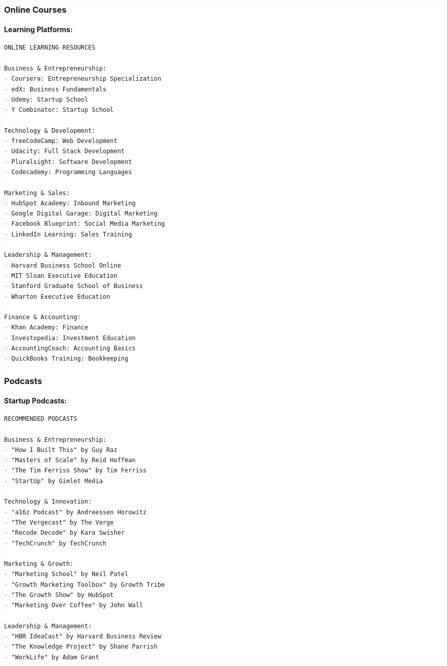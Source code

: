 ### Online Courses
**Learning Platforms:**
```markdown
ONLINE LEARNING RESOURCES

Business & Entrepreneurship:
- Coursera: Entrepreneurship Specialization
- edX: Business Fundamentals
- Udemy: Startup School
- Y Combinator: Startup School

Technology & Development:
- freeCodeCamp: Web Development
- Udacity: Full Stack Development
- Pluralsight: Software Development
- Codecademy: Programming Languages

Marketing & Sales:
- HubSpot Academy: Inbound Marketing
- Google Digital Garage: Digital Marketing
- Facebook Blueprint: Social Media Marketing
- LinkedIn Learning: Sales Training

Leadership & Management:
- Harvard Business School Online
- MIT Sloan Executive Education
- Stanford Graduate School of Business
- Wharton Executive Education

Finance & Accounting:
- Khan Academy: Finance
- Investopedia: Investment Education
- AccountingCoach: Accounting Basics
- QuickBooks Training: Bookkeeping
```

### Podcasts
**Startup Podcasts:**
```markdown
RECOMMENDED PODCASTS

Business & Entrepreneurship:
- "How I Built This" by Guy Raz
- "Masters of Scale" by Reid Hoffman
- "The Tim Ferriss Show" by Tim Ferriss
- "StartUp" by Gimlet Media

Technology & Innovation:
- "a16z Podcast" by Andreessen Horowitz
- "The Vergecast" by The Verge
- "Recode Decode" by Kara Swisher
- "TechCrunch" by TechCrunch

Marketing & Growth:
- "Marketing School" by Neil Patel
- "Growth Marketing Toolbox" by Growth Tribe
- "The Growth Show" by HubSpot
- "Marketing Over Coffee" by John Wall

Leadership & Management:
- "HBR IdeaCast" by Harvard Business Review
- "The Knowledge Project" by Shane Parrish
- "WorkLife" by Adam Grant
```